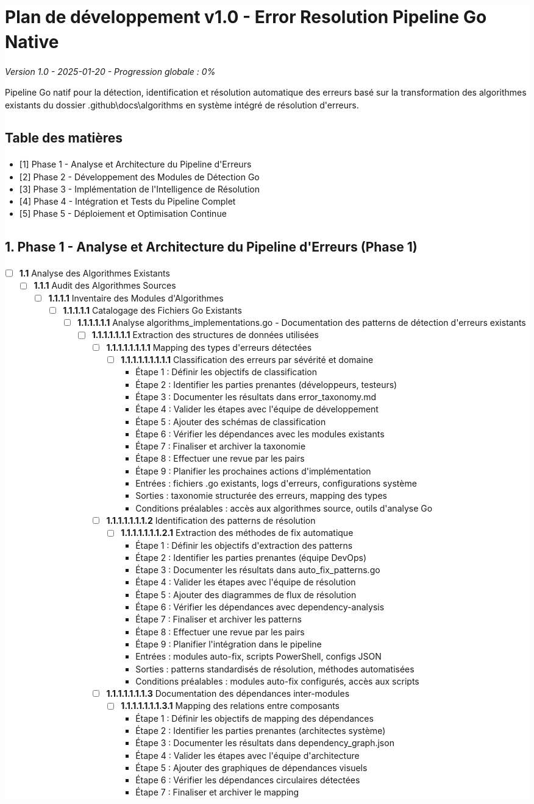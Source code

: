 # Plan de développement v1.0 - Error Resolution Pipeline Go Native
*Version 1.0 - 2025-01-20 - Progression globale : 0%*

Pipeline Go natif pour la détection, identification et résolution automatique des erreurs basé sur la transformation des algorithmes existants du dossier .github\docs\algorithms en système intégré de résolution d'erreurs.

## Table des matières
- [1] Phase 1 - Analyse et Architecture du Pipeline d'Erreurs
- [2] Phase 2 - Développement des Modules de Détection Go
- [3] Phase 3 - Implémentation de l'Intelligence de Résolution
- [4] Phase 4 - Intégration et Tests du Pipeline Complet
- [5] Phase 5 - Déploiement et Optimisation Continue

## 1. Phase 1 - Analyse et Architecture du Pipeline d'Erreurs (Phase 1)

  - [ ] **1.1** Analyse des Algorithmes Existants
    - [ ] **1.1.1** Audit des Algorithmes Sources
      - [ ] **1.1.1.1** Inventaire des Modules d'Algorithmes
        - [ ] **1.1.1.1.1** Catalogage des Fichiers Go Existants
          - [ ] **1.1.1.1.1.1** Analyse algorithms_implementations.go - Documentation des patterns de détection d'erreurs existants
            - [ ] **1.1.1.1.1.1.1** Extraction des structures de données utilisées
              - [ ] **1.1.1.1.1.1.1.1** Mapping des types d'erreurs détectées
                - [ ] **1.1.1.1.1.1.1.1.1** Classification des erreurs par sévérité et domaine
                  - Étape 1 : Définir les objectifs de classification
                  - Étape 2 : Identifier les parties prenantes (développeurs, testeurs)
                  - Étape 3 : Documenter les résultats dans error_taxonomy.md
                  - Étape 4 : Valider les étapes avec l'équipe de développement
                  - Étape 5 : Ajouter des schémas de classification
                  - Étape 6 : Vérifier les dépendances avec les modules existants
                  - Étape 7 : Finaliser et archiver la taxonomie
                  - Étape 8 : Effectuer une revue par les pairs
                  - Étape 9 : Planifier les prochaines actions d'implémentation
                  - Entrées : fichiers .go existants, logs d'erreurs, configurations système
                  - Sorties : taxonomie structurée des erreurs, mapping des types
                  - Conditions préalables : accès aux algorithmes source, outils d'analyse Go
              - [ ] **1.1.1.1.1.1.1.2** Identification des patterns de résolution
                - [ ] **1.1.1.1.1.1.1.2.1** Extraction des méthodes de fix automatique
                  - Étape 1 : Définir les objectifs d'extraction des patterns
                  - Étape 2 : Identifier les parties prenantes (équipe DevOps)
                  - Étape 3 : Documenter les résultats dans auto_fix_patterns.go
                  - Étape 4 : Valider les étapes avec l'équipe de résolution
                  - Étape 5 : Ajouter des diagrammes de flux de résolution
                  - Étape 6 : Vérifier les dépendances avec dependency-analysis
                  - Étape 7 : Finaliser et archiver les patterns
                  - Étape 8 : Effectuer une revue par les pairs
                  - Étape 9 : Planifier l'intégration dans le pipeline
                  - Entrées : modules auto-fix, scripts PowerShell, configs JSON
                  - Sorties : patterns standardisés de résolution, méthodes automatisées
                  - Conditions préalables : modules auto-fix configurés, accès aux scripts
              - [ ] **1.1.1.1.1.1.1.3** Documentation des dépendances inter-modules
                - [ ] **1.1.1.1.1.1.1.3.1** Mapping des relations entre composants
                  - Étape 1 : Définir les objectifs de mapping des dépendances
                  - Étape 2 : Identifier les parties prenantes (architectes système)
                  - Étape 3 : Documenter les résultats dans dependency_graph.json
                  - Étape 4 : Valider les étapes avec l'équipe d'architecture
                  - Étape 5 : Ajouter des graphiques de dépendances visuels
                  - Étape 6 : Vérifier les dépendances circulaires détectées
                  - Étape 7 : Finaliser et archiver le mapping